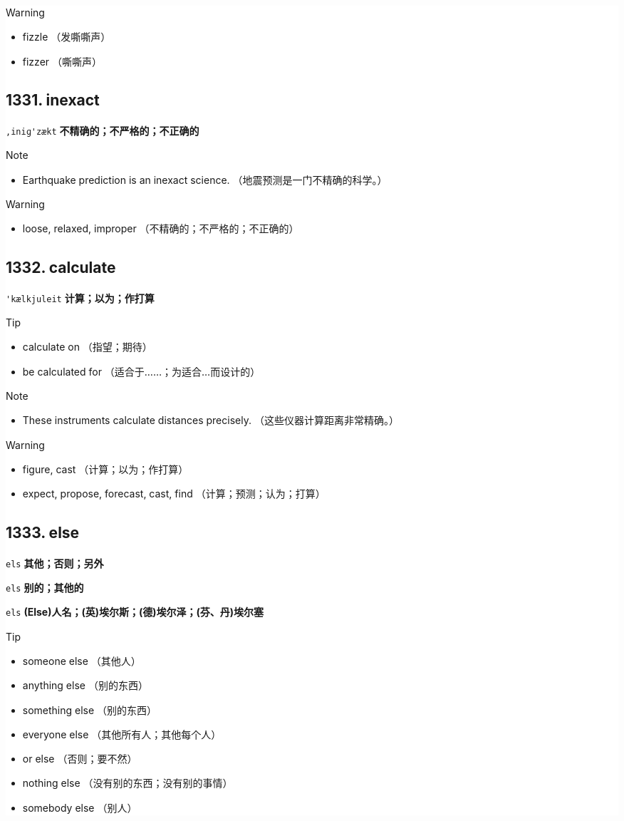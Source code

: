 > [!WARNING]
>
> - fizzle （发嘶嘶声）
>
> - fizzer （嘶嘶声）
>

## 1331. inexact

`,iniɡ'zækt`  **不精确的；不严格的；不正确的**

> [!NOTE]
>
> - Earthquake prediction is an inexact science. （地震预测是一门不精确的科学。）
>

> [!WARNING]
>
> - loose, relaxed, improper （不精确的；不严格的；不正确的）
>

## 1332. calculate

`'kælkjuleit`  **计算；以为；作打算**

> [!TIP]
>
> - calculate on （指望；期待）
>
> - be calculated for （适合于……；为适合…而设计的）
>

> [!NOTE]
>
> - These instruments calculate distances precisely. （这些仪器计算距离非常精确。）
>

> [!WARNING]
>
> - figure, cast （计算；以为；作打算）
>
> - expect, propose, forecast, cast, find （计算；预测；认为；打算）
>

## 1333. else

`els`  **其他；否则；另外**

`els`  **别的；其他的**

`els`  **(Else)人名；(英)埃尔斯；(德)埃尔泽；(芬、丹)埃尔塞**

> [!TIP]
>
> - someone else （其他人）
>
> - anything else （别的东西）
>
> - something else （别的东西）
>
> - everyone else （其他所有人；其他每个人）
>
> - or else （否则；要不然）
>
> - nothing else （没有别的东西；没有别的事情）
>
> - somebody else （别人）